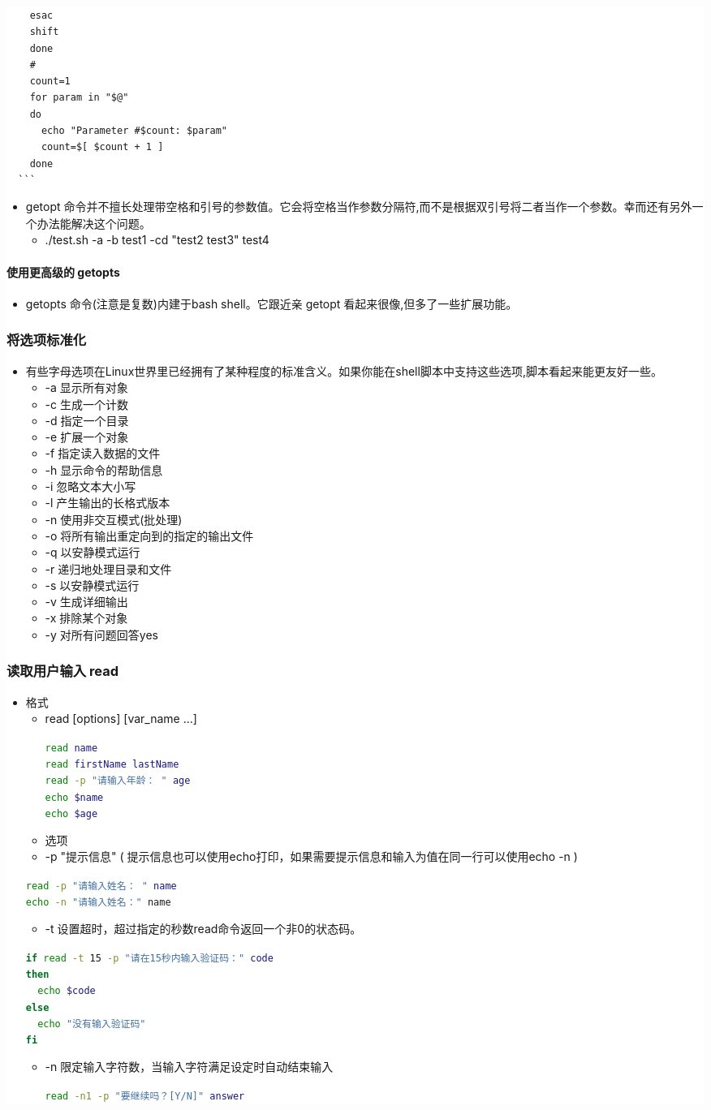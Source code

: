         esac
        shift
        done
        #
        count=1
        for param in "$@"
        do
          echo "Parameter #$count: $param"
          count=$[ $count + 1 ]
        done
      ```
  * getopt 命令并不擅长处理带空格和引号的参数值。它会将空格当作参数分隔符,而不是根据双引号将二者当作一个参数。幸而还有另外一个办法能解决这个问题。
    * ./test.sh -a -b test1 -cd "test2 test3" test4
####  使用更高级的 getopts  
  * getopts 命令(注意是复数)内建于bash shell。它跟近亲 getopt 看起来很像,但多了一些扩展功能。

### 将选项标准化
  * 有些字母选项在Linux世界里已经拥有了某种程度的标准含义。如果你能在shell脚本中支持这些选项,脚本看起来能更友好一些。
    *  -a 显示所有对象
    *  -c 生成一个计数
    *  -d 指定一个目录
    *  -e 扩展一个对象
    *  -f 指定读入数据的文件
    *  -h 显示命令的帮助信息
    *  -i 忽略文本大小写
    *  -l 产生输出的长格式版本
    *  -n 使用非交互模式(批处理)
    *  -o 将所有输出重定向到的指定的输出文件
    *  -q 以安静模式运行
    *  -r 递归地处理目录和文件
    *  -s 以安静模式运行
    *  -v 生成详细输出
    *  -x 排除某个对象
    *  -y 对所有问题回答yes  
### 读取用户输入 read
  * 格式
    * read [options]  [var_name ...]
      ```bash
      read name
      read firstName lastName
      read -p "请输入年龄： " age
      echo $name
      echo $age
      ```
     * 选项
      * -p "提示信息"  ( 提示信息也可以使用echo打印，如果需要提示信息和输入为值在同一行可以使用echo -n  )
      ```bash
      read -p "请输入姓名： " name
      echo -n "请输入姓名：" name
      ```
      * -t 设置超时，超过指定的秒数read命令返回一个非0的状态码。
      ```bash
      if read -t 15 -p "请在15秒内输入验证码：" code
      then
        echo $code
      else
        echo "没有输入验证码"  
      fi  
      ```
      * -n 限定输入字符数，当输入字符满足设定时自动结束输入
        ```bash
        read -n1 -p "要继续吗？[Y/N]" answer